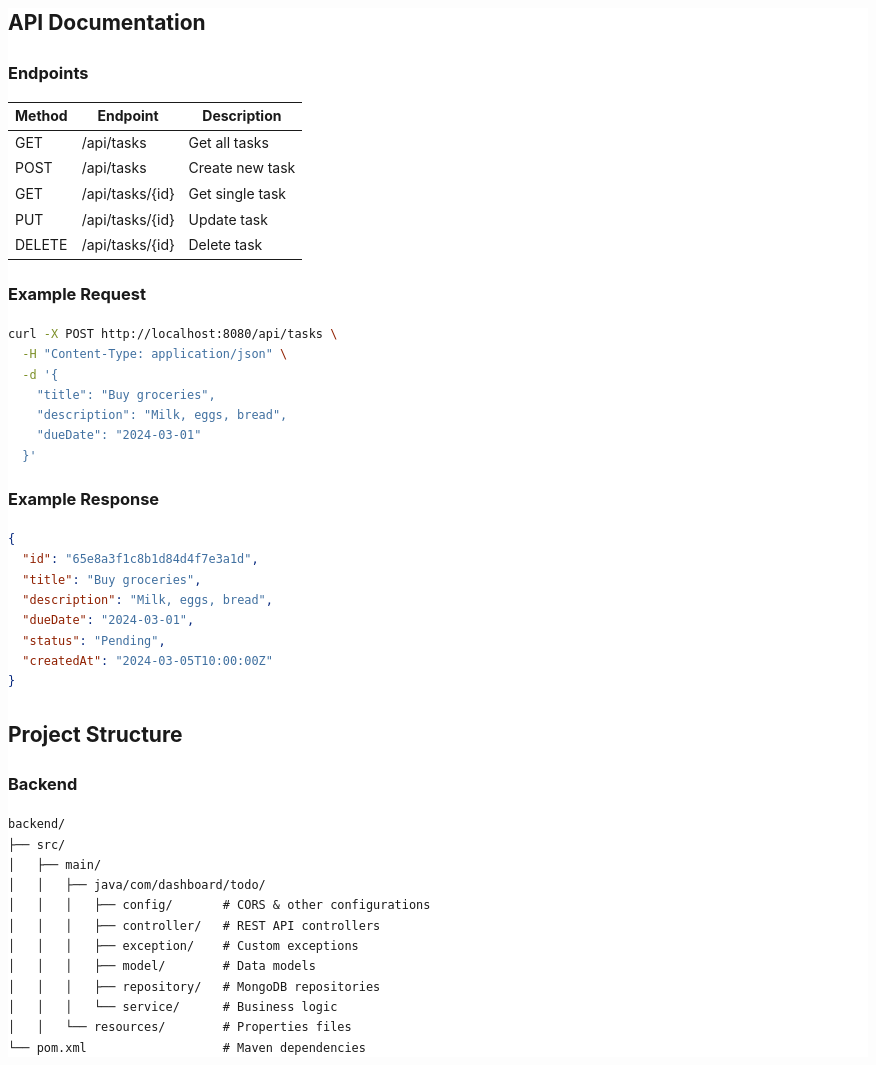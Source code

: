 ## API Documentation

### Endpoints

| Method | Endpoint         | Description          |
|--------|-----------------|----------------------|
| GET    | /api/tasks      | Get all tasks       |
| POST   | /api/tasks      | Create new task     |
| GET    | /api/tasks/{id} | Get single task     |
| PUT    | /api/tasks/{id} | Update task        |
| DELETE | /api/tasks/{id} | Delete task        |

### Example Request
```bash
curl -X POST http://localhost:8080/api/tasks \
  -H "Content-Type: application/json" \
  -d '{
    "title": "Buy groceries",
    "description": "Milk, eggs, bread",
    "dueDate": "2024-03-01"
  }'
```

### Example Response
```json
{
  "id": "65e8a3f1c8b1d84d4f7e3a1d",
  "title": "Buy groceries",
  "description": "Milk, eggs, bread",
  "dueDate": "2024-03-01",
  "status": "Pending",
  "createdAt": "2024-03-05T10:00:00Z"
}
```

## Project Structure

### Backend
```
backend/
├── src/
│   ├── main/
│   │   ├── java/com/dashboard/todo/
│   │   │   ├── config/       # CORS & other configurations
│   │   │   ├── controller/   # REST API controllers
│   │   │   ├── exception/    # Custom exceptions
│   │   │   ├── model/        # Data models
│   │   │   ├── repository/   # MongoDB repositories
│   │   │   └── service/      # Business logic
│   │   └── resources/        # Properties files
└── pom.xml                   # Maven dependencies
```
